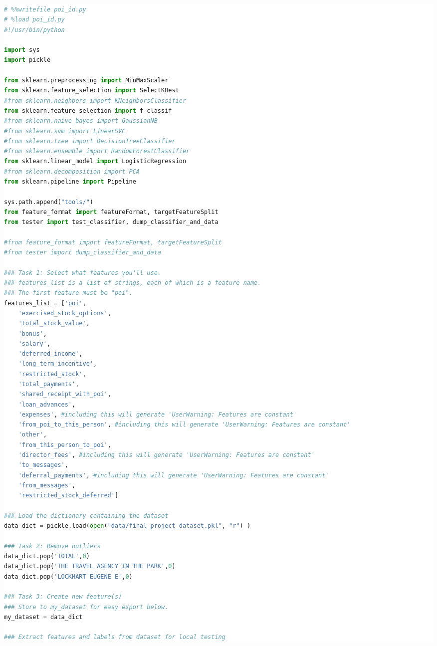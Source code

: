 ```python
# %%writefile poi_id.py
# %load poi_id.py
#!/usr/bin/python

import sys
import pickle

from sklearn.preprocessing import MinMaxScaler
from sklearn.feature_selection import SelectKBest
#from sklearn.neighbors import KNeighborsClassifier
from sklearn.feature_selection import f_classif
#from sklearn.naive_bayes import GaussianNB
#from sklearn.svm import LinearSVC
#from sklearn.tree import DecisionTreeClassifier
#from sklearn.ensemble import RandomForestClassifier
from sklearn.linear_model import LogisticRegression
#from sklearn.decomposition import PCA
from sklearn.pipeline import Pipeline

sys.path.append("tools/")
from feature_format import featureFormat, targetFeatureSplit
from tester import test_classifier, dump_classifier_and_data

#from feature_format import featureFormat, targetFeatureSplit
#from tester import dump_classifier_and_data

### Task 1: Select what features you'll use.
### features_list is a list of strings, each of which is a feature name.
### The first feature must be "poi".
features_list = ['poi',
    'exercised_stock_options',
    'total_stock_value',
    'bonus',
    'salary',
    'deferred_income',
    'long_term_incentive',
    'restricted_stock',
    'total_payments',
    'shared_receipt_with_poi',
    'loan_advances',
    'expenses', #including this will generate 'UserWarning: Features are constant'
    'from_poi_to_this_person', #including this will generate 'UserWarning: Features are constant'
    'other',
    'from_this_person_to_poi',
    'director_fees', #including this will generate 'UserWarning: Features are constant'
    'to_messages',
    'deferral_payments', #including this will generate 'UserWarning: Features are constant'
    'from_messages',
    'restricted_stock_deferred']

### Load the dictionary containing the dataset
data_dict = pickle.load(open("data/final_project_dataset.pkl", "r") )

### Task 2: Remove outliers
data_dict.pop('TOTAL',0)
data_dict.pop('THE TRAVEL AGENCY IN THE PARK',0)
data_dict.pop('LOCKHART EUGENE E',0)

### Task 3: Create new feature(s)
### Store to my_dataset for easy export below.
my_dataset = data_dict

### Extract features and labels from dataset for local testing
```